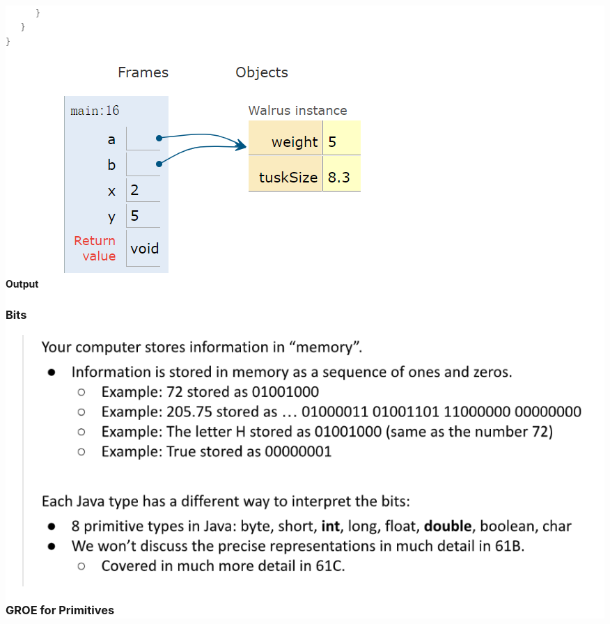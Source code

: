 ```java
      }
   }
}
```
**Output**![image.png](Lectures_Readings_Study_Guides.assets/20230302_0939089685.png)


### Bits
> ![image.png](Lectures_Readings_Study_Guides.assets/20230302_0939089187.png)



### GROE for Primitives